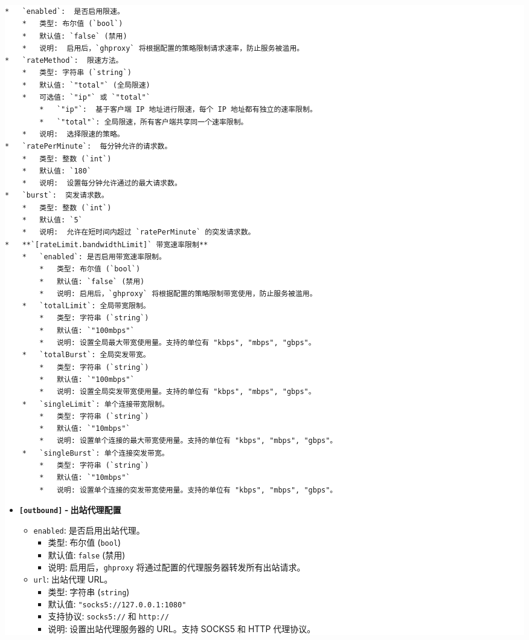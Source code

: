     *   `enabled`:  是否启用限速。
        *   类型: 布尔值 (`bool`)
        *   默认值: `false` (禁用)
        *   说明:  启用后，`ghproxy` 将根据配置的策略限制请求速率，防止服务被滥用。
    *   `rateMethod`:  限速方法。
        *   类型: 字符串 (`string`)
        *   默认值: `"total"` (全局限速)
        *   可选值: `"ip"` 或 `"total"`
            *   `"ip"`:  基于客户端 IP 地址进行限速，每个 IP 地址都有独立的速率限制。
            *   `"total"`: 全局限速，所有客户端共享同一个速率限制。
        *   说明:  选择限速的策略。
    *   `ratePerMinute`:  每分钟允许的请求数。
        *   类型: 整数 (`int`)
        *   默认值: `180`
        *   说明:  设置每分钟允许通过的最大请求数。
    *   `burst`:  突发请求数。
        *   类型: 整数 (`int`)
        *   默认值: `5`
        *   说明:  允许在短时间内超过 `ratePerMinute` 的突发请求数。
    *   **`[rateLimit.bandwidthLimit]` 带宽速率限制**
        *   `enabled`: 是否启用带宽速率限制。
            *   类型: 布尔值 (`bool`)
            *   默认值: `false` (禁用)
            *   说明: 启用后，`ghproxy` 将根据配置的策略限制带宽使用，防止服务被滥用。
        *   `totalLimit`: 全局带宽限制。
            *   类型: 字符串 (`string`)
            *   默认值: `"100mbps"`
            *   说明: 设置全局最大带宽使用量。支持的单位有 "kbps", "mbps", "gbps"。
        *   `totalBurst`: 全局突发带宽。
            *   类型: 字符串 (`string`)
            *   默认值: `"100mbps"`
            *   说明: 设置全局突发带宽使用量。支持的单位有 "kbps", "mbps", "gbps"。
        *   `singleLimit`: 单个连接带宽限制。
            *   类型: 字符串 (`string`)
            *   默认值: `"10mbps"`
            *   说明: 设置单个连接的最大带宽使用量。支持的单位有 "kbps", "mbps", "gbps"。
        *   `singleBurst`: 单个连接突发带宽。
            *   类型: 字符串 (`string`)
            *   默认值: `"10mbps"`
            *   说明: 设置单个连接的突发带宽使用量。支持的单位有 "kbps", "mbps", "gbps"。

*   **`[outbound]` - 出站代理配置**

    *   `enabled`:  是否启用出站代理。
        *   类型: 布尔值 (`bool`)
        *   默认值: `false` (禁用)
        *   说明:  启用后，`ghproxy` 将通过配置的代理服务器转发所有出站请求。
    *   `url`:  出站代理 URL。
        *   类型: 字符串 (`string`)
        *   默认值: `"socks5://127.0.0.1:1080"`
        *   支持协议: `socks5://` 和 `http://`
        *   说明:  设置出站代理服务器的 URL。支持 SOCKS5 和 HTTP 代理协议。
